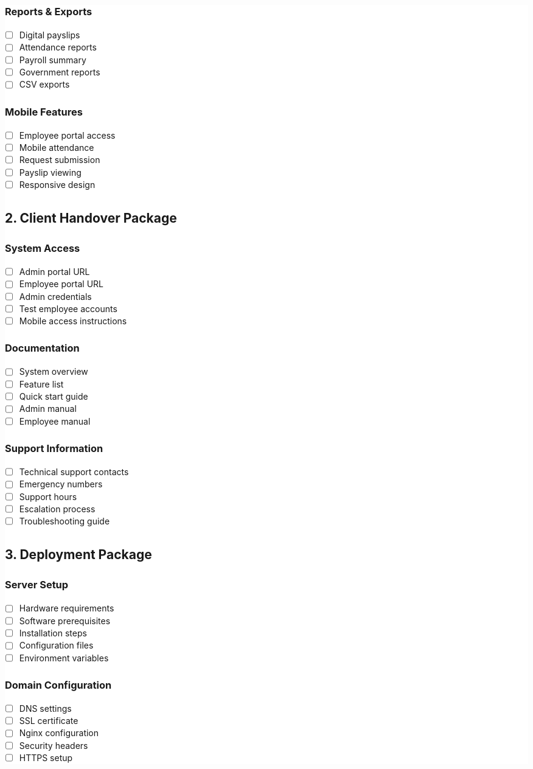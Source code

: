 ### Reports & Exports
- [ ] Digital payslips
- [ ] Attendance reports
- [ ] Payroll summary
- [ ] Government reports
- [ ] CSV exports

### Mobile Features
- [ ] Employee portal access
- [ ] Mobile attendance
- [ ] Request submission
- [ ] Payslip viewing
- [ ] Responsive design

## 2. Client Handover Package

### System Access
- [ ] Admin portal URL
- [ ] Employee portal URL
- [ ] Admin credentials
- [ ] Test employee accounts
- [ ] Mobile access instructions

### Documentation
- [ ] System overview
- [ ] Feature list
- [ ] Quick start guide
- [ ] Admin manual
- [ ] Employee manual

### Support Information
- [ ] Technical support contacts
- [ ] Emergency numbers
- [ ] Support hours
- [ ] Escalation process
- [ ] Troubleshooting guide

## 3. Deployment Package

### Server Setup
- [ ] Hardware requirements
- [ ] Software prerequisites
- [ ] Installation steps
- [ ] Configuration files
- [ ] Environment variables

### Domain Configuration
- [ ] DNS settings
- [ ] SSL certificate
- [ ] Nginx configuration
- [ ] Security headers
- [ ] HTTPS setup
